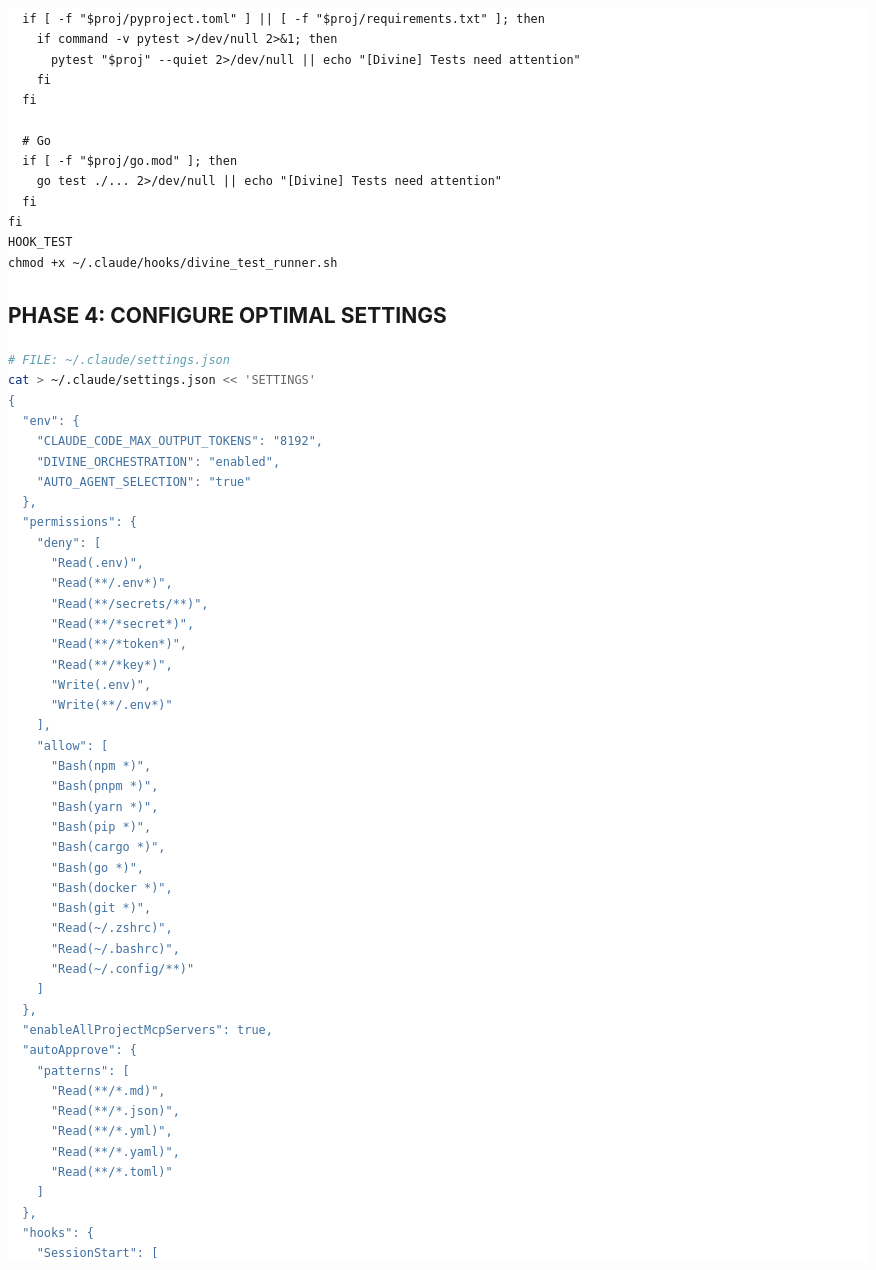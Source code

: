 ```
  if [ -f "$proj/pyproject.toml" ] || [ -f "$proj/requirements.txt" ]; then
    if command -v pytest >/dev/null 2>&1; then
      pytest "$proj" --quiet 2>/dev/null || echo "[Divine] Tests need attention"
    fi
  fi
  
  # Go
  if [ -f "$proj/go.mod" ]; then
    go test ./... 2>/dev/null || echo "[Divine] Tests need attention"
  fi
fi
HOOK_TEST
chmod +x ~/.claude/hooks/divine_test_runner.sh
```

## PHASE 4: CONFIGURE OPTIMAL SETTINGS

```bash
# FILE: ~/.claude/settings.json
cat > ~/.claude/settings.json << 'SETTINGS'
{
  "env": {
    "CLAUDE_CODE_MAX_OUTPUT_TOKENS": "8192",
    "DIVINE_ORCHESTRATION": "enabled",
    "AUTO_AGENT_SELECTION": "true"
  },
  "permissions": {
    "deny": [
      "Read(.env)",
      "Read(**/.env*)",
      "Read(**/secrets/**)",
      "Read(**/*secret*)",
      "Read(**/*token*)",
      "Read(**/*key*)",
      "Write(.env)",
      "Write(**/.env*)"
    ],
    "allow": [
      "Bash(npm *)",
      "Bash(pnpm *)",
      "Bash(yarn *)",
      "Bash(pip *)",
      "Bash(cargo *)",
      "Bash(go *)",
      "Bash(docker *)",
      "Bash(git *)",
      "Read(~/.zshrc)",
      "Read(~/.bashrc)",
      "Read(~/.config/**)"
    ]
  },
  "enableAllProjectMcpServers": true,
  "autoApprove": {
    "patterns": [
      "Read(**/*.md)",
      "Read(**/*.json)",
      "Read(**/*.yml)",
      "Read(**/*.yaml)",
      "Read(**/*.toml)"
    ]
  },
  "hooks": {
    "SessionStart": [
```